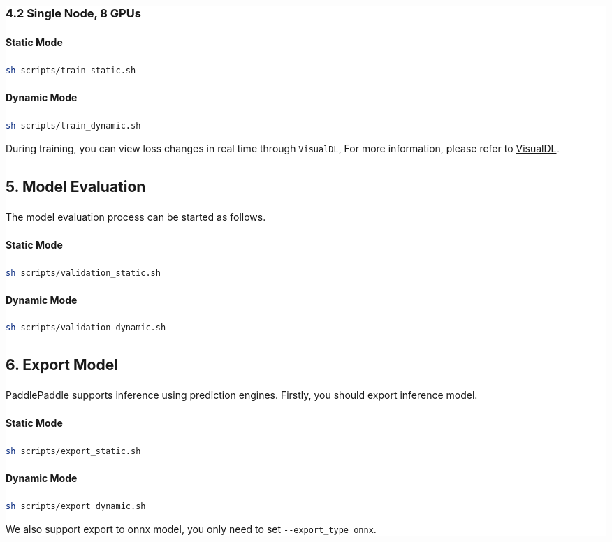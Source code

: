 <a name="Single_Node_8_GPU"></a>

### 4.2 Single Node, 8 GPUs

#### Static Mode

```bash
sh scripts/train_static.sh
```

#### Dynamic Mode

```bash
sh scripts/train_dynamic.sh
```


During training, you can view loss changes in real time through `VisualDL`,  For more information, please refer to [VisualDL](https://github.com/PaddlePaddle/VisualDL/).


<a name="Model_Evaluation"></a>

## 5. Model Evaluation

The model evaluation process can be started as follows.

#### Static Mode

```bash
sh scripts/validation_static.sh
```

#### Dynamic Mode

```bash
sh scripts/validation_dynamic.sh
```

<a name="Export_Model"></a>

## 6. Export Model
PaddlePaddle supports inference using prediction engines. Firstly, you should export inference model.

#### Static Mode

```bash
sh scripts/export_static.sh
```

#### Dynamic Mode

```bash
sh scripts/export_dynamic.sh
```

We also support export to onnx model, you only need to set `--export_type onnx`.

